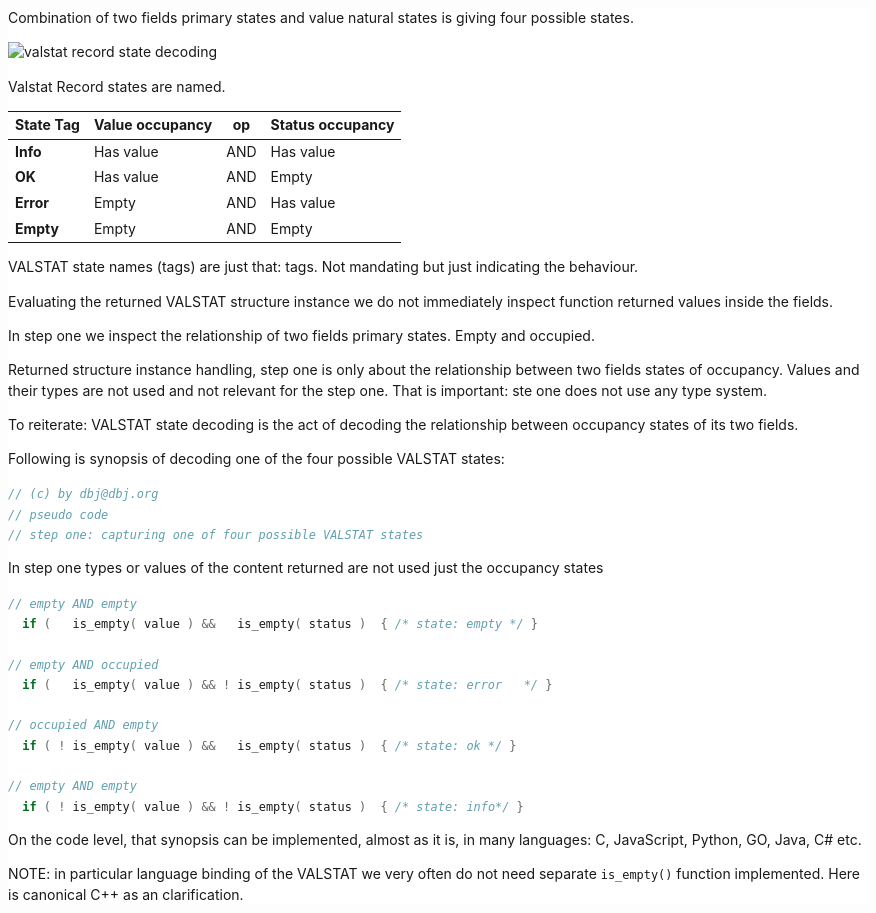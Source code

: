 Combination of two fields primary states and value natural states is giving four possible states.

![valstat record state decoding](media/VALSTAT%20Record%20States.png)

Valstat Record states are named.

| State Tag | Value occupancy  | op | Status occupancy  |
| ----- | ------- | ------- | --- |
| **Info**  | Has value | AND | Has value |
| **OK**    | Has value | AND | Empty     |
| **Error** | Empty     | AND | Has value |
| **Empty** | Empty     | AND | Empty     |

VALSTAT state names (tags) are just that: tags. Not mandating but just indicating the behaviour.  

Evaluating the returned VALSTAT structure instance we do not immediately inspect function returned values inside the fields. 

In step one we inspect the relationship of two fields primary states. Empty and occupied.

Returned structure instance handling, step one is only about the relationship between two fields states of occupancy. Values and their types are not used and not relevant for the step one. That is important: ste one does not use any type system.

To reiterate: VALSTAT state decoding is the act of decoding the relationship between occupancy states of its two fields.

Following is synopsis of decoding one of the four possible VALSTAT states:

```cpp
// (c) by dbj@dbj.org
// pseudo code
// step one: capturing one of four possible VALSTAT states
```
In step one types or values of the content returned are not used just the occupancy states  
```cpp
// empty AND empty
  if (   is_empty( value ) &&   is_empty( status )  { /* state: empty */ }

// empty AND occupied  
  if (   is_empty( value ) && ! is_empty( status )  { /* state: error   */ }

// occupied AND empty
  if ( ! is_empty( value ) &&   is_empty( status )  { /* state: ok */ }

// empty AND empty  
  if ( ! is_empty( value ) && ! is_empty( status )  { /* state: info*/ }
```
On the code level, that synopsis can be implemented, almost as it is, in many languages: C, JavaScript, Python, GO, Java, C# etc. 

NOTE: in particular language binding of the VALSTAT we very often do not need separate `is_empty()` function implemented. Here is canonical C++ as an clarification.
